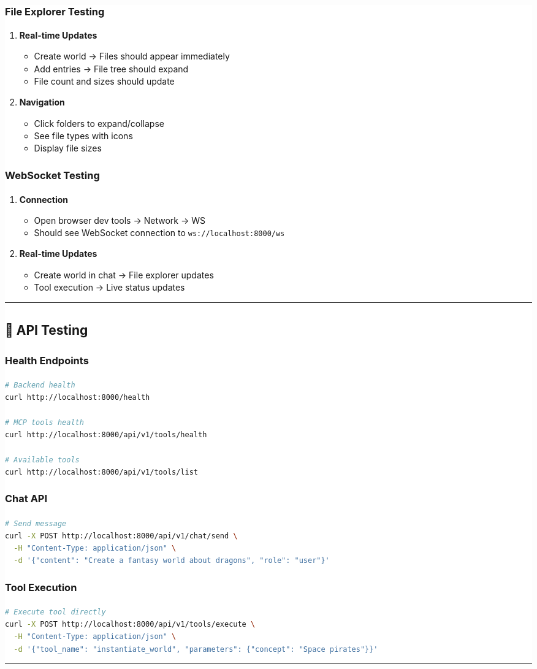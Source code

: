 ### **File Explorer Testing**

1. **Real-time Updates**
   - Create world → Files should appear immediately
   - Add entries → File tree should expand
   - File count and sizes should update

2. **Navigation**
   - Click folders to expand/collapse
   - See file types with icons
   - Display file sizes

### **WebSocket Testing**

1. **Connection**
   - Open browser dev tools → Network → WS
   - Should see WebSocket connection to `ws://localhost:8000/ws`

2. **Real-time Updates**
   - Create world in chat → File explorer updates
   - Tool execution → Live status updates

---

## 🔧 API Testing

### **Health Endpoints**

```bash
# Backend health
curl http://localhost:8000/health

# MCP tools health  
curl http://localhost:8000/api/v1/tools/health

# Available tools
curl http://localhost:8000/api/v1/tools/list
```

### **Chat API**

```bash
# Send message
curl -X POST http://localhost:8000/api/v1/chat/send \
  -H "Content-Type: application/json" \
  -d '{"content": "Create a fantasy world about dragons", "role": "user"}'
```

### **Tool Execution**

```bash
# Execute tool directly
curl -X POST http://localhost:8000/api/v1/tools/execute \
  -H "Content-Type: application/json" \
  -d '{"tool_name": "instantiate_world", "parameters": {"concept": "Space pirates"}}'
```

---